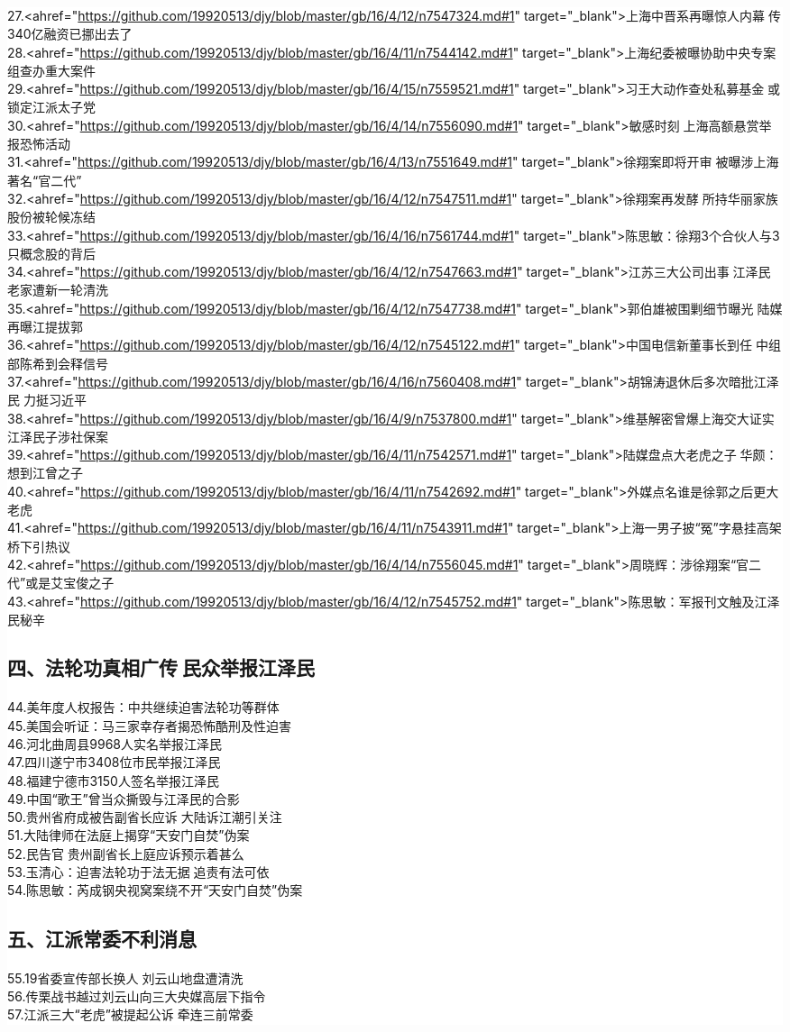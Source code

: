 27.<ahref="https://github.com/19920513/djy/blob/master/gb/16/4/12/n7547324.md#1" target="_blank">上海中晋系再曝惊人内幕 传340亿融资已挪出去了</a><br />
28.<ahref="https://github.com/19920513/djy/blob/master/gb/16/4/11/n7544142.md#1" target="_blank">上海纪委被曝协助中央专案组查办重大案件</a><br />
29.<ahref="https://github.com/19920513/djy/blob/master/gb/16/4/15/n7559521.md#1" target="_blank">习王大动作查处私募基金 或锁定江派太子党</a><br />
30.<ahref="https://github.com/19920513/djy/blob/master/gb/16/4/14/n7556090.md#1" target="_blank">敏感时刻 上海高额悬赏举报恐怖活动</a><br />
31.<ahref="https://github.com/19920513/djy/blob/master/gb/16/4/13/n7551649.md#1" target="_blank">徐翔案即将开审 被曝涉上海著名“官二代”</a><br />
32.<ahref="https://github.com/19920513/djy/blob/master/gb/16/4/12/n7547511.md#1" target="_blank">徐翔案再发酵 所持华丽家族股份被轮候冻结</a><br />
33.<ahref="https://github.com/19920513/djy/blob/master/gb/16/4/16/n7561744.md#1" target="_blank">陈思敏：徐翔3个合伙人与3只概念股的背后</a><br />
34.<ahref="https://github.com/19920513/djy/blob/master/gb/16/4/12/n7547663.md#1" target="_blank">江苏三大公司出事 江泽民老家遭新一轮清洗</a><br />
35.<ahref="https://github.com/19920513/djy/blob/master/gb/16/4/12/n7547738.md#1" target="_blank">郭伯雄被围剿细节曝光 陆媒再曝江提拔郭</a><br />
36.<ahref="https://github.com/19920513/djy/blob/master/gb/16/4/12/n7545122.md#1" target="_blank">中国电信新董事长到任 中组部陈希到会释信号</a><br />
37.<ahref="https://github.com/19920513/djy/blob/master/gb/16/4/16/n7560408.md#1" target="_blank">胡锦涛退休后多次暗批江泽民 力挺习近平</a><br />
38.<ahref="https://github.com/19920513/djy/blob/master/gb/16/4/9/n7537800.md#1" target="_blank">维基解密曾爆上海交大证实江泽民子涉社保案</a><br />
39.<ahref="https://github.com/19920513/djy/blob/master/gb/16/4/11/n7542571.md#1" target="_blank">陆媒盘点大老虎之子 华颇：想到江曾之子</a><br />
40.<ahref="https://github.com/19920513/djy/blob/master/gb/16/4/11/n7542692.md#1" target="_blank">外媒点名谁是徐郭之后更大老虎</a><br />
41.<ahref="https://github.com/19920513/djy/blob/master/gb/16/4/11/n7543911.md#1" target="_blank">上海一男子披“冤”字悬挂高架桥下引热议</a><br />
42.<ahref="https://github.com/19920513/djy/blob/master/gb/16/4/14/n7556045.md#1" target="_blank">周晓辉：涉徐翔案“官二代”或是艾宝俊之子</a><br />
43.<ahref="https://github.com/19920513/djy/blob/master/gb/16/4/12/n7545752.md#1" target="_blank">陈思敏：军报刊文触及江泽民秘辛</a></p>
<h2>四、法轮功真相广传 民众举报江泽民</h2>
<p>44.<ahref="https://github.com/19920513/djy/blob/master/gb/16/4/13/n7552123.md#1" target="_blank">美年度人权报告：中共继续迫害法轮功等群体</a><br />
45.<ahref="https://github.com/19920513/djy/blob/master/gb/16/4/15/n7557043.md#1" target="_blank">美国会听证：马三家幸存者揭恐怖酷刑及性迫害</a><br />
46.<ahref="https://github.com/19920513/djy/blob/master/gb/16/4/13/n7551589.md#1" target="_blank">河北曲周县9968人实名举报江泽民</a><br />
47.<ahref="https://github.com/19920513/djy/blob/master/gb/16/4/15/n7559397.md#1" target="_blank">四川遂宁市3408位市民举报江泽民</a><br />
48.<ahref="https://github.com/19920513/djy/blob/master/gb/16/4/10/n7538228.md#1" target="_blank">福建宁德市3150人签名举报江泽民</a><br />
49.<ahref="https://github.com/19920513/djy/blob/master/gb/16/4/10/n7538185.md#1" target="_blank">中国“歌王”曾当众撕毁与江泽民的合影</a><br />
50.<ahref="https://github.com/19920513/djy/blob/master/gb/16/4/13/n7548147.md#1" target="_blank">贵州省府成被告副省长应诉 大陆诉江潮引关注</a><br />
51.<ahref="https://github.com/19920513/djy/blob/master/gb/16/4/11/n7544340.md#1" target="_blank">大陆律师在法庭上揭穿“天安门自焚”伪案</a><br />
52.<ahref="https://github.com/19920513/djy/blob/master/gb/16/4/13/n7548689.md#1" target="_blank">民告官 贵州副省长上庭应诉预示着甚么</a><br />
53.<ahref="https://github.com/19920513/djy/blob/master/gb/16/4/13/n7552213.md#1" target="_blank">玉清心：迫害法轮功于法无据 追责有法可依</a><br />
54.<ahref="https://github.com/19920513/djy/blob/master/gb/16/4/13/n7549890.md#1" target="_blank">陈思敏：芮成钢央视窝案绕不开“天安门自焚”伪案</a></p>
<h2>五、江派常委不利消息</h2>
<p>55.<ahref="https://github.com/19920513/djy/blob/master/gb/16/4/13/n7551947.md#1" target="_blank">19省委宣传部长换人 刘云山地盘遭清洗</a><br />
56.<ahref="https://github.com/19920513/djy/blob/master/gb/16/4/15/n7559664.md#1" target="_blank">传栗战书越过刘云山向三大央媒高层下指令</a><br />
57.<ahref="https://github.com/19920513/djy/blob/master/gb/16/4/11/n7543991.md#1" target="_blank">江派三大“老虎”被提起公诉 牵连三前常委</a><br />